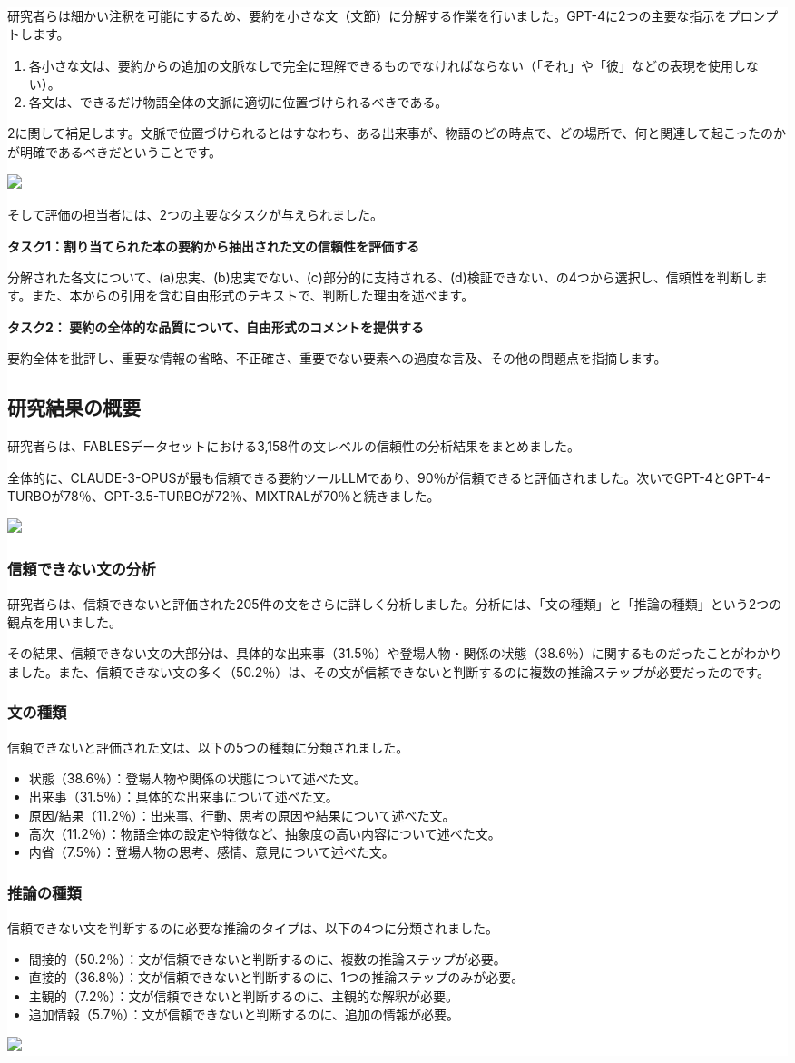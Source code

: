 研究者らは細かい注釈を可能にするため、要約を小さな文（文節）に分解する作業を行いました。GPT-4に2つの主要な指示をプロンプトします。

1. 各小さな文は、要約からの追加の文脈なしで完全に理解できるものでなければならない（「それ」や「彼」などの表現を使用しない）。
2. 各文は、できるだけ物語全体の文脈に適切に位置づけられるべきである。

2に関して補足します。文脈で位置づけられるとはすなわち、ある出来事が、物語のどの時点で、どの場所で、何と関連して起こったのかが明確であるべきだということです。

![](https://ai-data-base.com/wp-content/uploads/2024/04/AIDB_58765_3-1024x663.jpg)

そして評価の担当者には、2つの主要なタスクが与えられました。

**タスク1：割り当てられた本の要約から抽出された文の信頼性を評価する**

分解された各文について、(a)忠実、(b)忠実でない、(c)部分的に支持される、(d)検証できない、の4つから選択し、信頼性を判断します。また、本からの引用を含む自由形式のテキストで、判断した理由を述べます。

****タスク2：** 要約の全体的な品質について、自由形式のコメントを提供する**

要約全体を批評し、重要な情報の省略、不正確さ、重要でない要素への過度な言及、その他の問題点を指摘します。

## 研究結果の概要

研究者らは、FABLESデータセットにおける3,158件の文レベルの信頼性の分析結果をまとめました。

全体的に、CLAUDE-3-OPUSが最も信頼できる要約ツールLLMであり、90％が信頼できると評価されました。次いでGPT-4とGPT-4-TURBOが78％、GPT-3.5-TURBOが72％、MIXTRALが70％と続きました。

![](https://ai-data-base.com/wp-content/uploads/2024/04/AIDB_58765_4-1024x181.png)

### 信頼できない文の分析

研究者らは、信頼できないと評価された205件の文をさらに詳しく分析しました。分析には、「文の種類」と「推論の種類」という2つの観点を用いました。

その結果、信頼できない文の大部分は、具体的な出来事（31.5％）や登場人物・関係の状態（38.6％）に関するものだったことがわかりました。また、信頼できない文の多く（50.2％）は、その文が信頼できないと判断するのに複数の推論ステップが必要だったのです。

### 文の種類

信頼できないと評価された文は、以下の5つの種類に分類されました。

- 状態（38.6％）：登場人物や関係の状態について述べた文。
- 出来事（31.5％）：具体的な出来事について述べた文。
- 原因/結果（11.2％）：出来事、行動、思考の原因や結果について述べた文。
- 高次（11.2％）：物語全体の設定や特徴など、抽象度の高い内容について述べた文。
- 内省（7.5％）：登場人物の思考、感情、意見について述べた文。

### 推論の種類

信頼できない文を判断するのに必要な推論のタイプは、以下の4つに分類されました。

- 間接的（50.2％）：文が信頼できないと判断するのに、複数の推論ステップが必要。
- 直接的（36.8％）：文が信頼できないと判断するのに、1つの推論ステップのみが必要。
- 主観的（7.2％）：文が信頼できないと判断するのに、主観的な解釈が必要。
- 追加情報（5.7％）：文が信頼できないと判断するのに、追加の情報が必要。

![](https://ai-data-base.com/wp-content/uploads/2024/04/AIDB_58765_5-1024x757.jpg)
